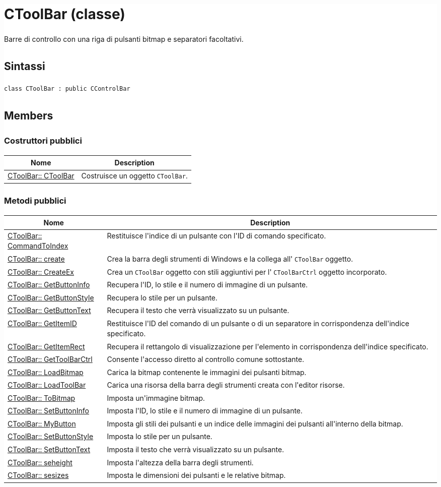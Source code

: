 # <a name="ctoolbar-class"></a>CToolBar (classe)

Barre di controllo con una riga di pulsanti bitmap e separatori facoltativi.

## <a name="syntax"></a>Sintassi

```
class CToolBar : public CControlBar
```

## <a name="members"></a>Members

### <a name="public-constructors"></a>Costruttori pubblici

|Nome|Description|
|----------|-----------------|
|[CToolBar:: CToolBar](#ctoolbar)|Costruisce un oggetto `CToolBar`.|

### <a name="public-methods"></a>Metodi pubblici

|Nome|Description|
|----------|-----------------|
|[CToolBar:: CommandToIndex](#commandtoindex)|Restituisce l'indice di un pulsante con l'ID di comando specificato.|
|[CToolBar:: create](#create)|Crea la barra degli strumenti di Windows e la collega all' `CToolBar` oggetto.|
|[CToolBar:: CreateEx](#createex)|Crea un `CToolBar` oggetto con stili aggiuntivi per l' `CToolBarCtrl` oggetto incorporato.|
|[CToolBar:: GetButtonInfo](#getbuttoninfo)|Recupera l'ID, lo stile e il numero di immagine di un pulsante.|
|[CToolBar:: GetButtonStyle](#getbuttonstyle)|Recupera lo stile per un pulsante.|
|[CToolBar:: GetButtonText](#getbuttontext)|Recupera il testo che verrà visualizzato su un pulsante.|
|[CToolBar:: GetItemID](#getitemid)|Restituisce l'ID del comando di un pulsante o di un separatore in corrispondenza dell'indice specificato.|
|[CToolBar:: GetItemRect](#getitemrect)|Recupera il rettangolo di visualizzazione per l'elemento in corrispondenza dell'indice specificato.|
|[CToolBar:: GetToolBarCtrl](#gettoolbarctrl)|Consente l'accesso diretto al controllo comune sottostante.|
|[CToolBar:: LoadBitmap](#loadbitmap)|Carica la bitmap contenente le immagini dei pulsanti bitmap.|
|[CToolBar:: LoadToolBar](#loadtoolbar)|Carica una risorsa della barra degli strumenti creata con l'editor risorse.|
|[CToolBar:: ToBitmap](#setbitmap)|Imposta un'immagine bitmap.|
|[CToolBar:: SetButtonInfo](#setbuttoninfo)|Imposta l'ID, lo stile e il numero di immagine di un pulsante.|
|[CToolBar:: MyButton](#setbuttons)|Imposta gli stili dei pulsanti e un indice delle immagini dei pulsanti all'interno della bitmap.|
|[CToolBar:: SetButtonStyle](#setbuttonstyle)|Imposta lo stile per un pulsante.|
|[CToolBar:: SetButtonText](#setbuttontext)|Imposta il testo che verrà visualizzato su un pulsante.|
|[CToolBar:: seheight](#setheight)|Imposta l'altezza della barra degli strumenti.|
|[CToolBar:: sesizes](#setsizes)|Imposta le dimensioni dei pulsanti e le relative bitmap.|
